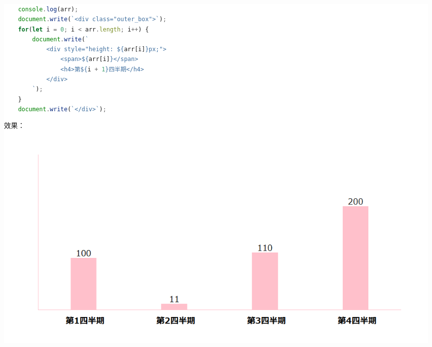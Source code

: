 ```js
	console.log(arr);
	document.write(`<div class="outer_box">`);
	for(let i = 0; i < arr.length; i++) {
		document.write(`        
			<div style="height: ${arr[i]}px;">
				<span>${arr[i]}</span>
				<h4>第${i + 1}四半期</h4>
			</div>
		`);
	}
	document.write(`</div>`);
```
效果：
<img src="./输出柱状图.png">